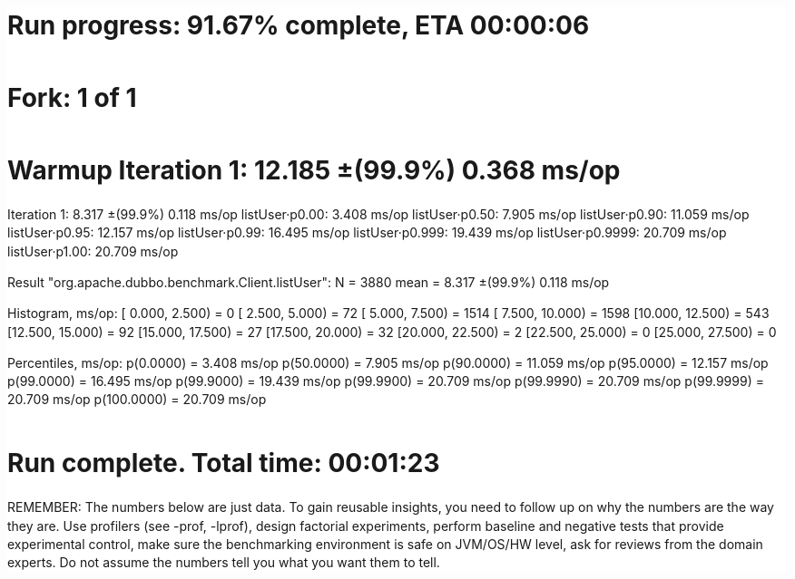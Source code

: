 # Run progress: 91.67% complete, ETA 00:00:06
# Fork: 1 of 1
# Warmup Iteration   1: 12.185 ±(99.9%) 0.368 ms/op
Iteration   1: 8.317 ±(99.9%) 0.118 ms/op
                 listUser·p0.00:   3.408 ms/op
                 listUser·p0.50:   7.905 ms/op
                 listUser·p0.90:   11.059 ms/op
                 listUser·p0.95:   12.157 ms/op
                 listUser·p0.99:   16.495 ms/op
                 listUser·p0.999:  19.439 ms/op
                 listUser·p0.9999: 20.709 ms/op
                 listUser·p1.00:   20.709 ms/op



Result "org.apache.dubbo.benchmark.Client.listUser":
  N = 3880
  mean =      8.317 ±(99.9%) 0.118 ms/op

  Histogram, ms/op:
    [ 0.000,  2.500) = 0 
    [ 2.500,  5.000) = 72 
    [ 5.000,  7.500) = 1514 
    [ 7.500, 10.000) = 1598 
    [10.000, 12.500) = 543 
    [12.500, 15.000) = 92 
    [15.000, 17.500) = 27 
    [17.500, 20.000) = 32 
    [20.000, 22.500) = 2 
    [22.500, 25.000) = 0 
    [25.000, 27.500) = 0 

  Percentiles, ms/op:
      p(0.0000) =      3.408 ms/op
     p(50.0000) =      7.905 ms/op
     p(90.0000) =     11.059 ms/op
     p(95.0000) =     12.157 ms/op
     p(99.0000) =     16.495 ms/op
     p(99.9000) =     19.439 ms/op
     p(99.9900) =     20.709 ms/op
     p(99.9990) =     20.709 ms/op
     p(99.9999) =     20.709 ms/op
    p(100.0000) =     20.709 ms/op


# Run complete. Total time: 00:01:23

REMEMBER: The numbers below are just data. To gain reusable insights, you need to follow up on
why the numbers are the way they are. Use profilers (see -prof, -lprof), design factorial
experiments, perform baseline and negative tests that provide experimental control, make sure
the benchmarking environment is safe on JVM/OS/HW level, ask for reviews from the domain experts.
Do not assume the numbers tell you what you want them to tell.
